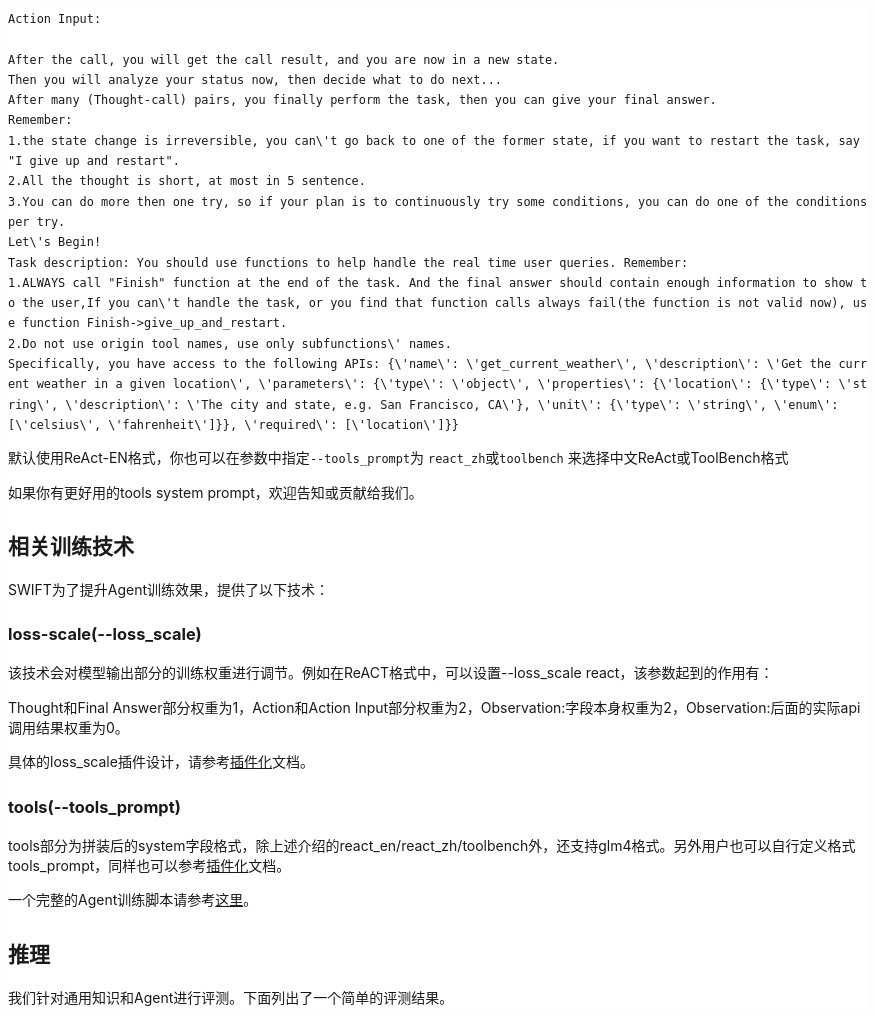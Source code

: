 ```
Action Input:

After the call, you will get the call result, and you are now in a new state.
Then you will analyze your status now, then decide what to do next...
After many (Thought-call) pairs, you finally perform the task, then you can give your final answer.
Remember:
1.the state change is irreversible, you can\'t go back to one of the former state, if you want to restart the task, say "I give up and restart".
2.All the thought is short, at most in 5 sentence.
3.You can do more then one try, so if your plan is to continuously try some conditions, you can do one of the conditions per try.
Let\'s Begin!
Task description: You should use functions to help handle the real time user queries. Remember:
1.ALWAYS call "Finish" function at the end of the task. And the final answer should contain enough information to show to the user,If you can\'t handle the task, or you find that function calls always fail(the function is not valid now), use function Finish->give_up_and_restart.
2.Do not use origin tool names, use only subfunctions\' names.
Specifically, you have access to the following APIs: {\'name\': \'get_current_weather\', \'description\': \'Get the current weather in a given location\', \'parameters\': {\'type\': \'object\', \'properties\': {\'location\': {\'type\': \'string\', \'description\': \'The city and state, e.g. San Francisco, CA\'}, \'unit\': {\'type\': \'string\', \'enum\': [\'celsius\', \'fahrenheit\']}}, \'required\': [\'location\']}}
```

默认使用ReAct-EN格式，你也可以在参数中指定`--tools_prompt`为 `react_zh`或`toolbench` 来选择中文ReAct或ToolBench格式

如果你有更好用的tools system prompt，欢迎告知或贡献给我们。

## 相关训练技术

SWIFT为了提升Agent训练效果，提供了以下技术：

### loss-scale(--loss_scale)

该技术会对模型输出部分的训练权重进行调节。例如在ReACT格式中，可以设置--loss_scale react，该参数起到的作用有：

Thought和Final Answer部分权重为1，Action和Action Input部分权重为2，Observation:字段本身权重为2，Observation:后面的实际api调用结果权重为0。

具体的loss_scale插件设计，请参考[插件化](../Customization/插件化.md)文档。


### tools(--tools_prompt)

tools部分为拼装后的system字段格式，除上述介绍的react_en/react_zh/toolbench外，还支持glm4格式。另外用户也可以自行定义格式tools_prompt，同样也可以参考[插件化](../Customization/插件化.md)文档。

一个完整的Agent训练脚本请参考[这里](https://github.com/modelscope/ms-swift/tree/main/examples/train/agent/train.sh)。

## 推理

我们针对通用知识和Agent进行评测。下面列出了一个简单的评测结果。

